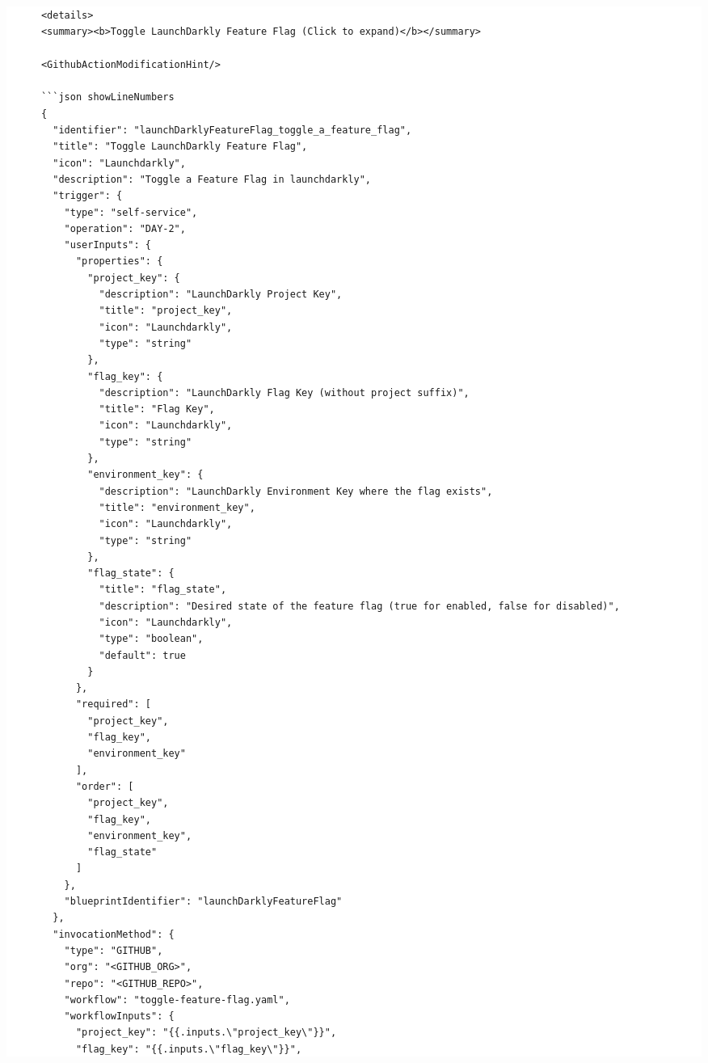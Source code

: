           <details>
          <summary><b>Toggle LaunchDarkly Feature Flag (Click to expand)</b></summary>

          <GithubActionModificationHint/>

          ```json showLineNumbers
          {
            "identifier": "launchDarklyFeatureFlag_toggle_a_feature_flag",
            "title": "Toggle LaunchDarkly Feature Flag",
            "icon": "Launchdarkly",
            "description": "Toggle a Feature Flag in launchdarkly",
            "trigger": {
              "type": "self-service",
              "operation": "DAY-2",
              "userInputs": {
                "properties": {
                  "project_key": {
                    "description": "LaunchDarkly Project Key",
                    "title": "project_key",
                    "icon": "Launchdarkly",
                    "type": "string"
                  },
                  "flag_key": {
                    "description": "LaunchDarkly Flag Key (without project suffix)",
                    "title": "Flag Key",
                    "icon": "Launchdarkly",
                    "type": "string"
                  },
                  "environment_key": {
                    "description": "LaunchDarkly Environment Key where the flag exists",
                    "title": "environment_key",
                    "icon": "Launchdarkly",
                    "type": "string"
                  },
                  "flag_state": {
                    "title": "flag_state",
                    "description": "Desired state of the feature flag (true for enabled, false for disabled)",
                    "icon": "Launchdarkly",
                    "type": "boolean",
                    "default": true
                  }
                },
                "required": [
                  "project_key",
                  "flag_key",
                  "environment_key"
                ],
                "order": [
                  "project_key",
                  "flag_key",
                  "environment_key",
                  "flag_state"
                ]
              },
              "blueprintIdentifier": "launchDarklyFeatureFlag"
            },
            "invocationMethod": {
              "type": "GITHUB",
              "org": "<GITHUB_ORG>",
              "repo": "<GITHUB_REPO>",
              "workflow": "toggle-feature-flag.yaml",
              "workflowInputs": {
                "project_key": "{{.inputs.\"project_key\"}}",
                "flag_key": "{{.inputs.\"flag_key\"}}",